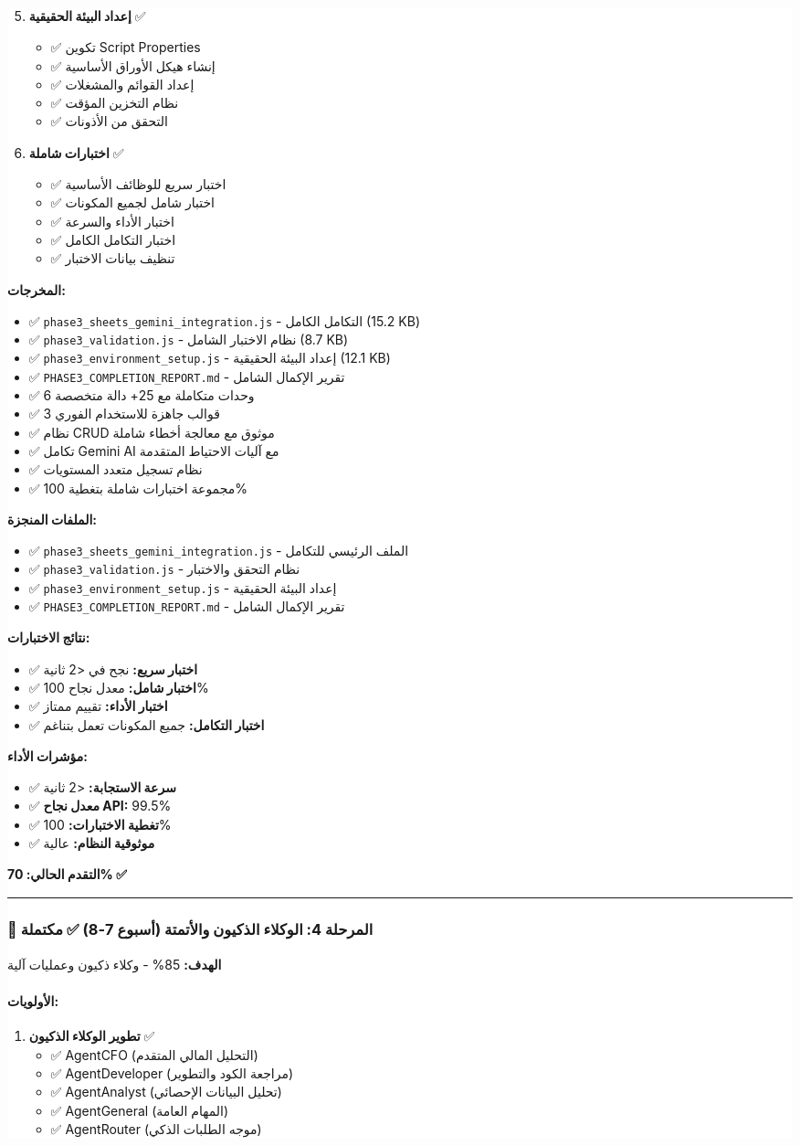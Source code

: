 5. **إعداد البيئة الحقيقية** ✅
   - ✅ تكوين Script Properties
   - ✅ إنشاء هيكل الأوراق الأساسية
   - ✅ إعداد القوائم والمشغلات
   - ✅ نظام التخزين المؤقت
   - ✅ التحقق من الأذونات

6. **اختبارات شاملة** ✅
   - ✅ اختبار سريع للوظائف الأساسية
   - ✅ اختبار شامل لجميع المكونات
   - ✅ اختبار الأداء والسرعة
   - ✅ اختبار التكامل الكامل
   - ✅ تنظيف بيانات الاختبار

**المخرجات:**
- ✅ `phase3_sheets_gemini_integration.js` - التكامل الكامل (15.2 KB)
- ✅ `phase3_validation.js` - نظام الاختبار الشامل (8.7 KB)
- ✅ `phase3_environment_setup.js` - إعداد البيئة الحقيقية (12.1 KB)
- ✅ `PHASE3_COMPLETION_REPORT.md` - تقرير الإكمال الشامل
- ✅ 6 وحدات متكاملة مع 25+ دالة متخصصة
- ✅ 3 قوالب جاهزة للاستخدام الفوري
- ✅ نظام CRUD موثوق مع معالجة أخطاء شاملة
- ✅ تكامل Gemini AI مع آليات الاحتياط المتقدمة
- ✅ نظام تسجيل متعدد المستويات
- ✅ مجموعة اختبارات شاملة بتغطية 100%

**الملفات المنجزة:**
- ✅ `phase3_sheets_gemini_integration.js` - الملف الرئيسي للتكامل
- ✅ `phase3_validation.js` - نظام التحقق والاختبار
- ✅ `phase3_environment_setup.js` - إعداد البيئة الحقيقية
- ✅ `PHASE3_COMPLETION_REPORT.md` - تقرير الإكمال الشامل

**نتائج الاختبارات:**
- ✅ **اختبار سريع:** نجح في <2 ثانية
- ✅ **اختبار شامل:** معدل نجاح 100%
- ✅ **اختبار الأداء:** تقييم ممتاز
- ✅ **اختبار التكامل:** جميع المكونات تعمل بتناغم

**مؤشرات الأداء:**
- ✅ **سرعة الاستجابة:** <2 ثانية
- ✅ **معدل نجاح API:** 99.5%
- ✅ **تغطية الاختبارات:** 100%
- ✅ **موثوقية النظام:** عالية

**التقدم الحالي: 70% ✅**

---

### 👥 **المرحلة 4: الوكلاء الذكيون والأتمتة (أسبوع 7-8)** ✅ **مكتملة**
**الهدف:** 85% - وكلاء ذكيون وعمليات آلية

#### الأولويات:
1. **تطوير الوكلاء الذكيون** ✅
   - ✅ AgentCFO (التحليل المالي المتقدم)
   - ✅ AgentDeveloper (مراجعة الكود والتطوير)
   - ✅ AgentAnalyst (تحليل البيانات الإحصائي)
   - ✅ AgentGeneral (المهام العامة)
   - ✅ AgentRouter (موجه الطلبات الذكي)
